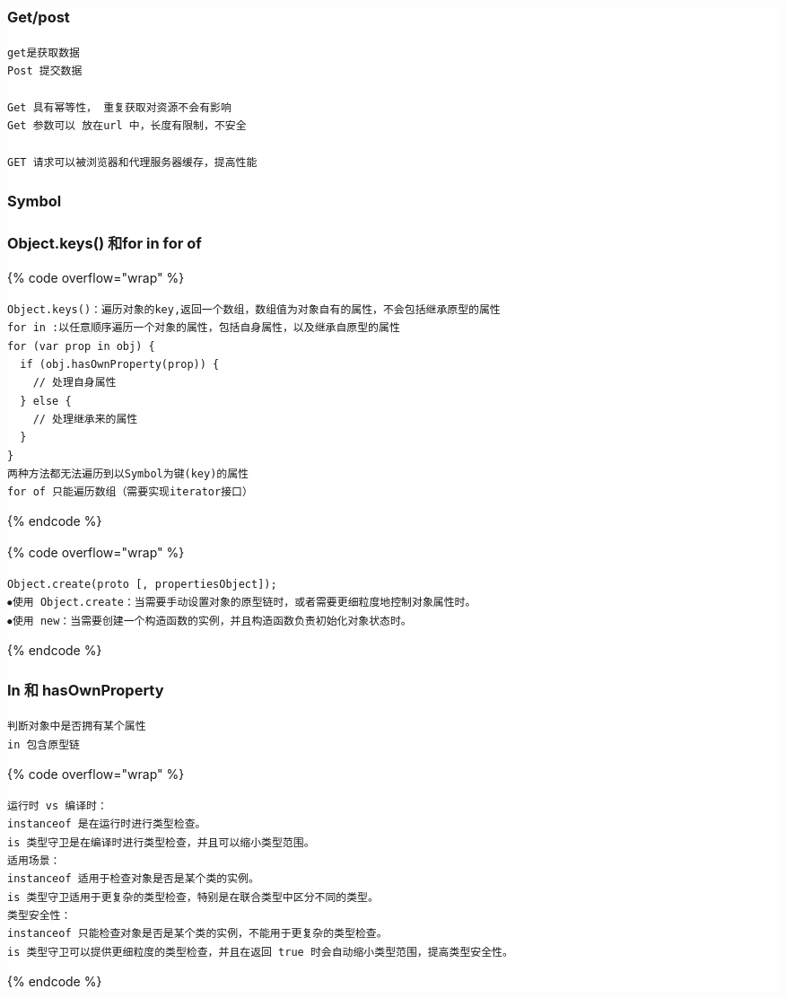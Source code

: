 ### Get/post

```
get是获取数据
Post 提交数据

Get 具有幂等性， 重复获取对资源不会有影响
Get 参数可以 放在url 中，长度有限制，不安全

GET 请求可以被浏览器和代理服务器缓存，提高性能
```

### Symbol

### Object.keys() 和for in for of

{% code overflow="wrap" %}
```
Object.keys()：遍历对象的key,返回一个数组，数组值为对象自有的属性，不会包括继承原型的属性
for in :以任意顺序遍历一个对象的属性，包括自身属性，以及继承自原型的属性
for (var prop in obj) {
  if (obj.hasOwnProperty(prop)) {
    // 处理自身属性
  } else {
    // 处理继承来的属性
  }
}
两种方法都无法遍历到以Symbol为键(key)的属性
for of 只能遍历数组（需要实现iterator接口）
```
{% endcode %}

{% code overflow="wrap" %}
```
Object.create(proto [, propertiesObject]);
⦁使用 Object.create：当需要手动设置对象的原型链时，或者需要更细粒度地控制对象属性时。
⦁使用 new：当需要创建一个构造函数的实例，并且构造函数负责初始化对象状态时。
```
{% endcode %}

### In 和 hasOwnProperty

```
判断对象中是否拥有某个属性
in 包含原型链
```

{% code overflow="wrap" %}
```
运行时 vs 编译时：
instanceof 是在运行时进行类型检查。
is 类型守卫是在编译时进行类型检查，并且可以缩小类型范围。
适用场景：
instanceof 适用于检查对象是否是某个类的实例。
is 类型守卫适用于更复杂的类型检查，特别是在联合类型中区分不同的类型。
类型安全性：
instanceof 只能检查对象是否是某个类的实例，不能用于更复杂的类型检查。
is 类型守卫可以提供更细粒度的类型检查，并且在返回 true 时会自动缩小类型范围，提高类型安全性。
```
{% endcode %}
